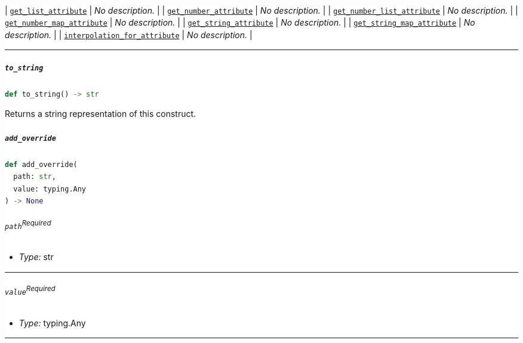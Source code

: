 | <code><a href="#rhizo-co-terraform-provider-oci.dataOciComputeCloudAtCustomerCccInfrastructure.DataOciComputeCloudAtCustomerCccInfrastructure.getListAttribute">get_list_attribute</a></code> | *No description.* |
| <code><a href="#rhizo-co-terraform-provider-oci.dataOciComputeCloudAtCustomerCccInfrastructure.DataOciComputeCloudAtCustomerCccInfrastructure.getNumberAttribute">get_number_attribute</a></code> | *No description.* |
| <code><a href="#rhizo-co-terraform-provider-oci.dataOciComputeCloudAtCustomerCccInfrastructure.DataOciComputeCloudAtCustomerCccInfrastructure.getNumberListAttribute">get_number_list_attribute</a></code> | *No description.* |
| <code><a href="#rhizo-co-terraform-provider-oci.dataOciComputeCloudAtCustomerCccInfrastructure.DataOciComputeCloudAtCustomerCccInfrastructure.getNumberMapAttribute">get_number_map_attribute</a></code> | *No description.* |
| <code><a href="#rhizo-co-terraform-provider-oci.dataOciComputeCloudAtCustomerCccInfrastructure.DataOciComputeCloudAtCustomerCccInfrastructure.getStringAttribute">get_string_attribute</a></code> | *No description.* |
| <code><a href="#rhizo-co-terraform-provider-oci.dataOciComputeCloudAtCustomerCccInfrastructure.DataOciComputeCloudAtCustomerCccInfrastructure.getStringMapAttribute">get_string_map_attribute</a></code> | *No description.* |
| <code><a href="#rhizo-co-terraform-provider-oci.dataOciComputeCloudAtCustomerCccInfrastructure.DataOciComputeCloudAtCustomerCccInfrastructure.interpolationForAttribute">interpolation_for_attribute</a></code> | *No description.* |

---

##### `to_string` <a name="to_string" id="rhizo-co-terraform-provider-oci.dataOciComputeCloudAtCustomerCccInfrastructure.DataOciComputeCloudAtCustomerCccInfrastructure.toString"></a>

```python
def to_string() -> str
```

Returns a string representation of this construct.

##### `add_override` <a name="add_override" id="rhizo-co-terraform-provider-oci.dataOciComputeCloudAtCustomerCccInfrastructure.DataOciComputeCloudAtCustomerCccInfrastructure.addOverride"></a>

```python
def add_override(
  path: str,
  value: typing.Any
) -> None
```

###### `path`<sup>Required</sup> <a name="path" id="rhizo-co-terraform-provider-oci.dataOciComputeCloudAtCustomerCccInfrastructure.DataOciComputeCloudAtCustomerCccInfrastructure.addOverride.parameter.path"></a>

- *Type:* str

---

###### `value`<sup>Required</sup> <a name="value" id="rhizo-co-terraform-provider-oci.dataOciComputeCloudAtCustomerCccInfrastructure.DataOciComputeCloudAtCustomerCccInfrastructure.addOverride.parameter.value"></a>

- *Type:* typing.Any

---
